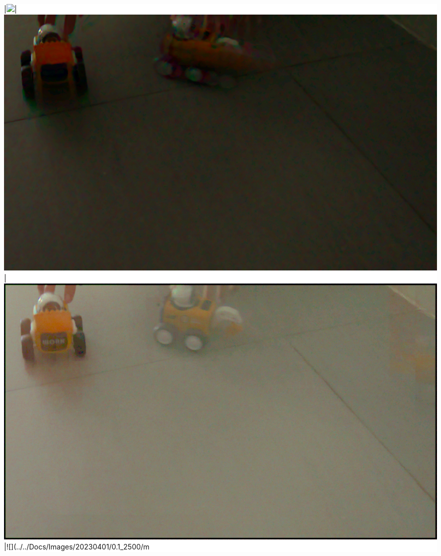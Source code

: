 |![](../../Docs/Images/20230401/0.1_2500/motion_2500_0.1/original.png)|![](../../Docs/Images/20230401/0.1_2500/motion_2500_0.1/bm4d.png)|![](../../Docs/Images/20230401/0.1_2500/motion_2500_0.1/hdr+.png)|![](../../Docs/Images/20230401/0.1_2500/m